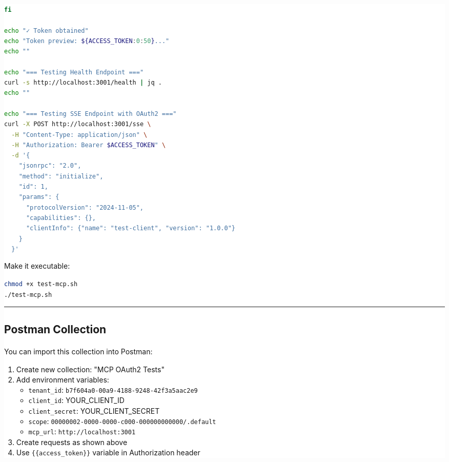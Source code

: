 ```bash
fi

echo "✓ Token obtained"
echo "Token preview: ${ACCESS_TOKEN:0:50}..."
echo ""

echo "=== Testing Health Endpoint ==="
curl -s http://localhost:3001/health | jq .
echo ""

echo "=== Testing SSE Endpoint with OAuth2 ==="
curl -X POST http://localhost:3001/sse \
  -H "Content-Type: application/json" \
  -H "Authorization: Bearer $ACCESS_TOKEN" \
  -d '{
    "jsonrpc": "2.0",
    "method": "initialize",
    "id": 1,
    "params": {
      "protocolVersion": "2024-11-05",
      "capabilities": {},
      "clientInfo": {"name": "test-client", "version": "1.0.0"}
    }
  }'
```

Make it executable:
```bash
chmod +x test-mcp.sh
./test-mcp.sh
```

---

## Postman Collection

You can import this collection into Postman:

1. Create new collection: "MCP OAuth2 Tests"
2. Add environment variables:
   - `tenant_id`: `b7f604a0-00a9-4188-9248-42f3a5aac2e9`
   - `client_id`: YOUR_CLIENT_ID
   - `client_secret`: YOUR_CLIENT_SECRET
   - `scope`: `00000002-0000-0000-c000-000000000000/.default`
   - `mcp_url`: `http://localhost:3001`
3. Create requests as shown above
4. Use `{{access_token}}` variable in Authorization header
